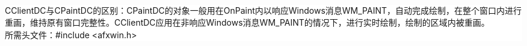 CClientDC与CPaintDC的区别：CPaintDC的对象一般用在OnPaint内以响应Windows消息WM_PAINT，自动完成绘制，在整个窗口内进行重画，维持原有窗口完整性。CClientDC应用在非响应Windows消息WM_PAINT的情况下，进行实时绘制，绘制的区域内被重画。<br/>
所需头文件：#include &lt;afxwin.h&gt;

